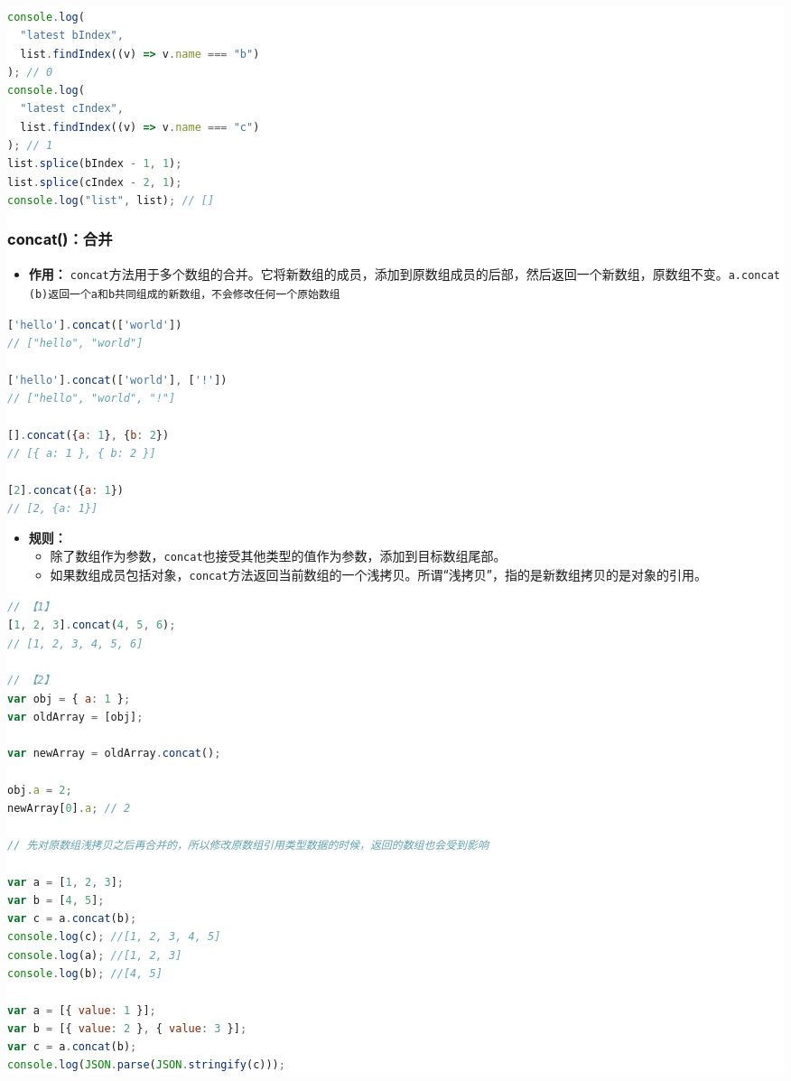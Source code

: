 ```jsx
console.log(
  "latest bIndex",
  list.findIndex((v) => v.name === "b")
); // 0
console.log(
  "latest cIndex",
  list.findIndex((v) => v.name === "c")
); // 1
list.splice(bIndex - 1, 1);
list.splice(cIndex - 2, 1);
console.log("list", list); // []
```

### concat()：合并

- **作用：** `concat`方法用于多个数组的合并。它将新数组的成员，添加到原数组成员的后部，然后返回一个新数组，原数组不变。`a.concat(b)返回一个a和b共同组成的新数组，不会修改任何一个原始数组`

```javascript
['hello'].concat(['world'])
// ["hello", "world"]

['hello'].concat(['world'], ['!'])
// ["hello", "world", "!"]

[].concat({a: 1}, {b: 2})
// [{ a: 1 }, { b: 2 }]

[2].concat({a: 1})
// [2, {a: 1}]


```

- **规则：**
  - 除了数组作为参数，`concat`也接受其他类型的值作为参数，添加到目标数组尾部。
  - 如果数组成员包括对象，`concat`方法返回当前数组的一个浅拷贝。所谓“浅拷贝”，指的是新数组拷贝的是对象的引用。

```javascript
// 【1】
[1, 2, 3].concat(4, 5, 6);
// [1, 2, 3, 4, 5, 6]

// 【2】
var obj = { a: 1 };
var oldArray = [obj];

var newArray = oldArray.concat();

obj.a = 2;
newArray[0].a; // 2

// 先对原数组浅拷贝之后再合并的，所以修改原数组引用类型数据的时候，返回的数组也会受到影响

var a = [1, 2, 3];
var b = [4, 5];
var c = a.concat(b);
console.log(c); //[1, 2, 3, 4, 5]
console.log(a); //[1, 2, 3]
console.log(b); //[4, 5]

var a = [{ value: 1 }];
var b = [{ value: 2 }, { value: 3 }];
var c = a.concat(b);
console.log(JSON.parse(JSON.stringify(c)));
```